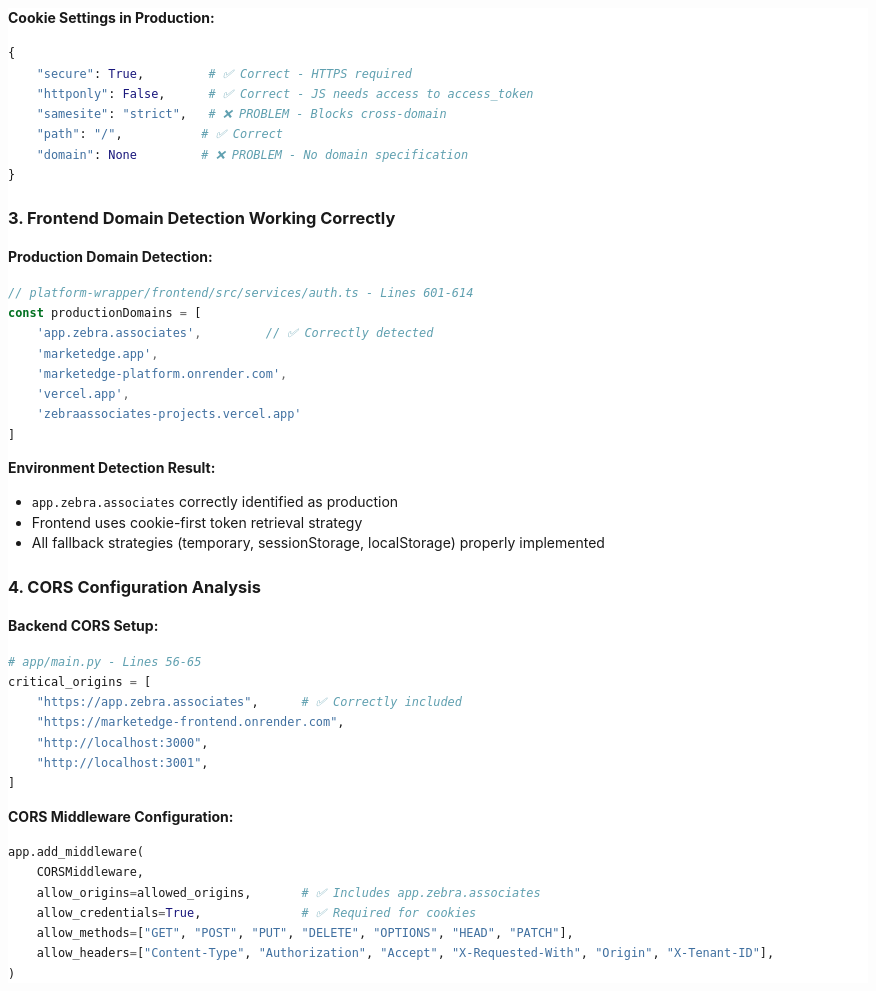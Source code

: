 **Cookie Settings in Production:**
```python
{
    "secure": True,         # ✅ Correct - HTTPS required
    "httponly": False,      # ✅ Correct - JS needs access to access_token
    "samesite": "strict",   # ❌ PROBLEM - Blocks cross-domain
    "path": "/",           # ✅ Correct
    "domain": None         # ❌ PROBLEM - No domain specification
}
```

### 3. Frontend Domain Detection Working Correctly

**Production Domain Detection:**
```typescript
// platform-wrapper/frontend/src/services/auth.ts - Lines 601-614
const productionDomains = [
    'app.zebra.associates',         // ✅ Correctly detected
    'marketedge.app',
    'marketedge-platform.onrender.com',
    'vercel.app',
    'zebraassociates-projects.vercel.app'
]
```

**Environment Detection Result:**
- `app.zebra.associates` correctly identified as production
- Frontend uses cookie-first token retrieval strategy
- All fallback strategies (temporary, sessionStorage, localStorage) properly implemented

### 4. CORS Configuration Analysis

**Backend CORS Setup:**
```python
# app/main.py - Lines 56-65
critical_origins = [
    "https://app.zebra.associates",      # ✅ Correctly included
    "https://marketedge-frontend.onrender.com",
    "http://localhost:3000",
    "http://localhost:3001",
]
```

**CORS Middleware Configuration:**
```python
app.add_middleware(
    CORSMiddleware,
    allow_origins=allowed_origins,       # ✅ Includes app.zebra.associates
    allow_credentials=True,              # ✅ Required for cookies
    allow_methods=["GET", "POST", "PUT", "DELETE", "OPTIONS", "HEAD", "PATCH"],
    allow_headers=["Content-Type", "Authorization", "Accept", "X-Requested-With", "Origin", "X-Tenant-ID"],
)
```
